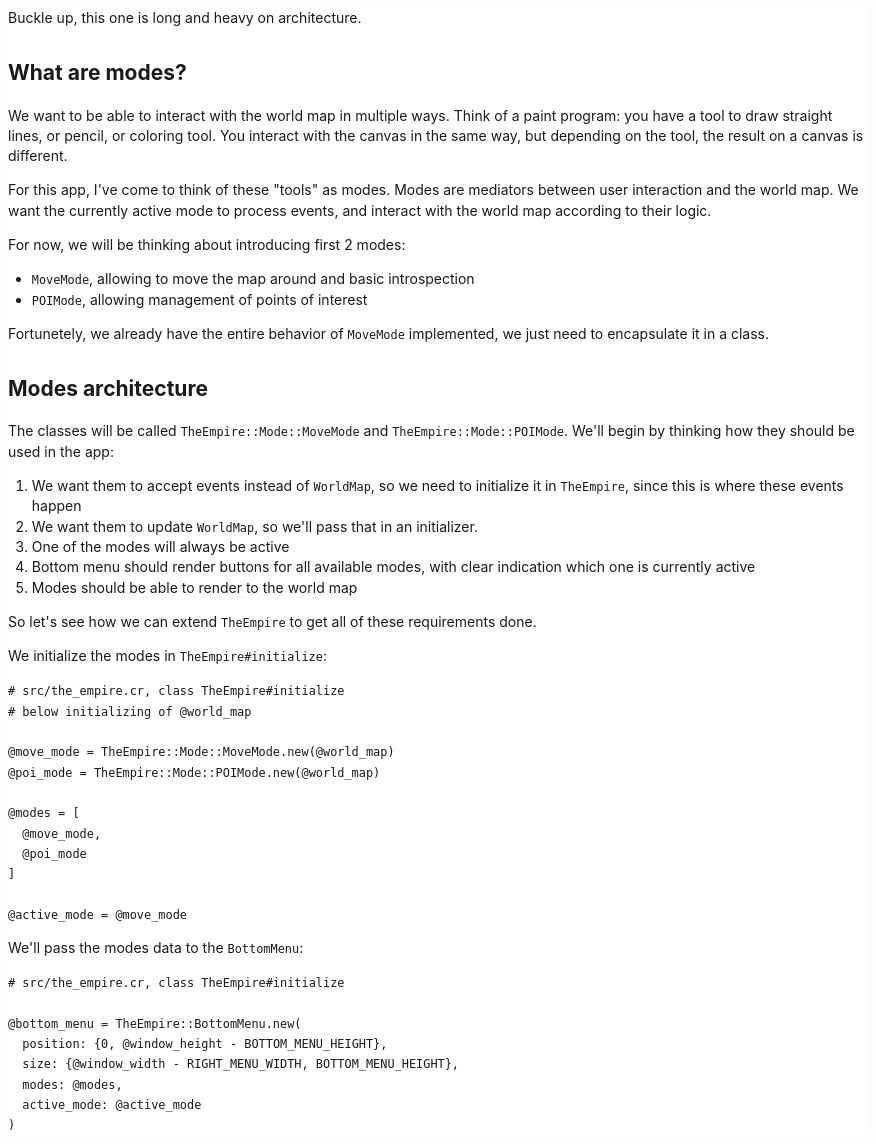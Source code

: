 Buckle up, this one is long and heavy on architecture.

## What are modes?

We want to be able to interact with the world map in multiple ways. Think of a paint program: you have a tool to draw straight lines, or pencil, or coloring tool. You interact with the canvas in the same way, but depending on the tool, the result on a canvas is different.

For this app, I've come to think of these "tools" as modes. Modes are mediators between user interaction and the world map. We want the currently active mode to process events, and interact with the world map according to their logic.

For now, we will be thinking about introducing first 2 modes:
- `MoveMode`, allowing to move the map around and basic introspection
- `POIMode`, allowing management of points of interest

Fortunetely, we already have the entire behavior of `MoveMode` implemented, we just need to encapsulate it in a class.

## Modes architecture

The classes will be called `TheEmpire::Mode::MoveMode` and `TheEmpire::Mode::POIMode`. We'll begin by thinking how they should be used in the app:
1. We want them to accept events instead of `WorldMap`, so we need to initialize it in `TheEmpire`, since this is where these events happen
1. We want them to update `WorldMap`, so we'll pass that in an initializer.
1. One of the modes will always be active
1. Bottom menu should render buttons for all available modes, with clear indication which one is currently active
1. Modes should be able to render to the world map

So let's see how we can extend `TheEmpire` to get all of these requirements done.

We initialize the modes in `TheEmpire#initialize`:

```crystal
# src/the_empire.cr, class TheEmpire#initialize
# below initializing of @world_map

@move_mode = TheEmpire::Mode::MoveMode.new(@world_map)
@poi_mode = TheEmpire::Mode::POIMode.new(@world_map)

@modes = [
  @move_mode,
  @poi_mode
]

@active_mode = @move_mode
```

We'll pass the modes data to the `BottomMenu`:

```crystal
# src/the_empire.cr, class TheEmpire#initialize

@bottom_menu = TheEmpire::BottomMenu.new(
  position: {0, @window_height - BOTTOM_MENU_HEIGHT},
  size: {@window_width - RIGHT_MENU_WIDTH, BOTTOM_MENU_HEIGHT},
  modes: @modes,
  active_mode: @active_mode
)
```
